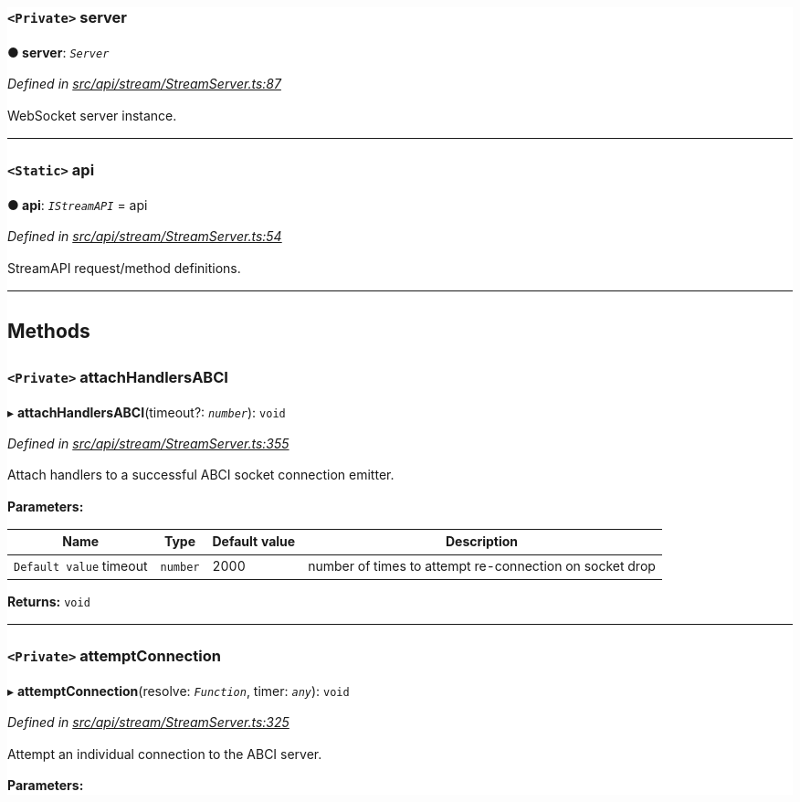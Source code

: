 ### `<Private>` server

**● server**: *`Server`*

*Defined in [src/api/stream/StreamServer.ts:87](https://github.com/paradigmfoundation/paradigmcore/blob/d73b640/src/api/stream/StreamServer.ts#L87)*

WebSocket server instance.

___
<a id="api"></a>

### `<Static>` api

**● api**: *`IStreamAPI`* =  api

*Defined in [src/api/stream/StreamServer.ts:54](https://github.com/paradigmfoundation/paradigmcore/blob/d73b640/src/api/stream/StreamServer.ts#L54)*

StreamAPI request/method definitions.

___

## Methods

<a id="attachhandlersabci"></a>

### `<Private>` attachHandlersABCI

▸ **attachHandlersABCI**(timeout?: *`number`*): `void`

*Defined in [src/api/stream/StreamServer.ts:355](https://github.com/paradigmfoundation/paradigmcore/blob/d73b640/src/api/stream/StreamServer.ts#L355)*

Attach handlers to a successful ABCI socket connection emitter.

**Parameters:**

| Name | Type | Default value | Description |
| ------ | ------ | ------ | ------ |
| `Default value` timeout | `number` | 2000 |  number of times to attempt re-connection on socket drop |

**Returns:** `void`

___
<a id="attemptconnection"></a>

### `<Private>` attemptConnection

▸ **attemptConnection**(resolve: *`Function`*, timer: *`any`*): `void`

*Defined in [src/api/stream/StreamServer.ts:325](https://github.com/paradigmfoundation/paradigmcore/blob/d73b640/src/api/stream/StreamServer.ts#L325)*

Attempt an individual connection to the ABCI server.

**Parameters:**
